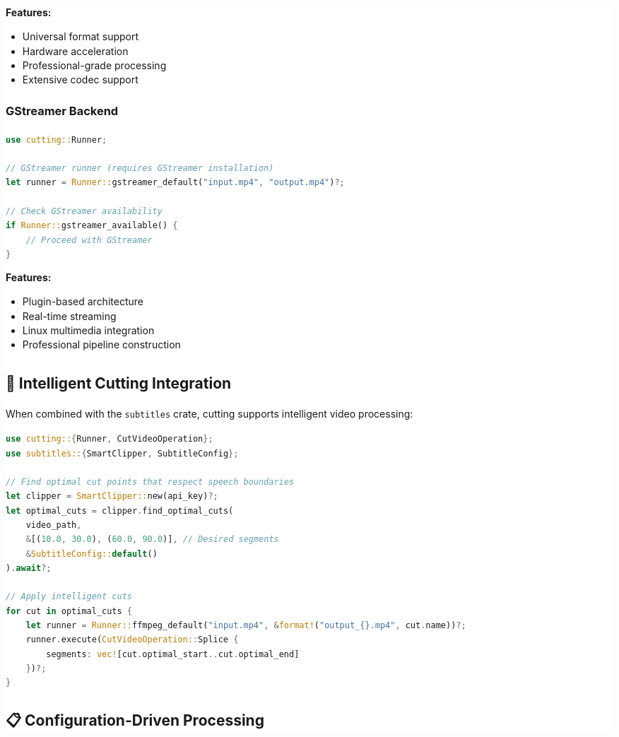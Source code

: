 **Features:**
- Universal format support
- Hardware acceleration
- Professional-grade processing
- Extensive codec support

### GStreamer Backend

```rust
use cutting::Runner;

// GStreamer runner (requires GStreamer installation)
let runner = Runner::gstreamer_default("input.mp4", "output.mp4")?;

// Check GStreamer availability
if Runner::gstreamer_available() {
    // Proceed with GStreamer
}
```

**Features:**
- Plugin-based architecture
- Real-time streaming
- Linux multimedia integration
- Professional pipeline construction

## 🧠 Intelligent Cutting Integration

When combined with the `subtitles` crate, cutting supports intelligent video processing:

```rust
use cutting::{Runner, CutVideoOperation};
use subtitles::{SmartClipper, SubtitleConfig};

// Find optimal cut points that respect speech boundaries
let clipper = SmartClipper::new(api_key)?;
let optimal_cuts = clipper.find_optimal_cuts(
    video_path,
    &[(10.0, 30.0), (60.0, 90.0)], // Desired segments
    &SubtitleConfig::default()
).await?;

// Apply intelligent cuts
for cut in optimal_cuts {
    let runner = Runner::ffmpeg_default("input.mp4", &format!("output_{}.mp4", cut.name))?;
    runner.execute(CutVideoOperation::Splice {
        segments: vec![cut.optimal_start..cut.optimal_end]
    })?;
}
```

## 📋 Configuration-Driven Processing
